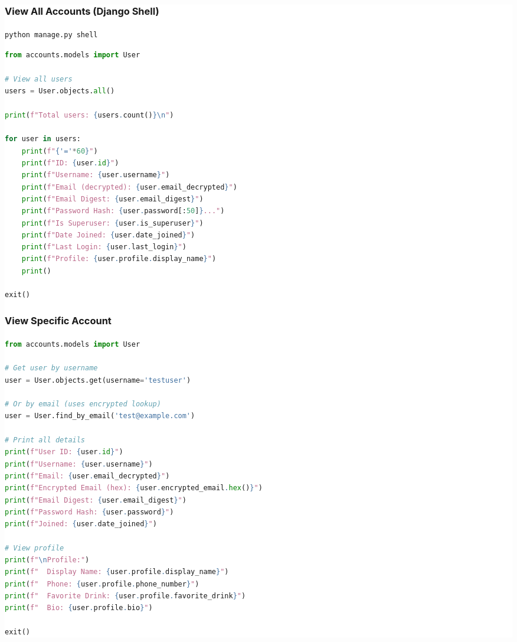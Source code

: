### View All Accounts (Django Shell)

```bash
python manage.py shell
```

```python
from accounts.models import User

# View all users
users = User.objects.all()

print(f"Total users: {users.count()}\n")

for user in users:
    print(f"{'='*60}")
    print(f"ID: {user.id}")
    print(f"Username: {user.username}")
    print(f"Email (decrypted): {user.email_decrypted}")
    print(f"Email Digest: {user.email_digest}")
    print(f"Password Hash: {user.password[:50]}...")
    print(f"Is Superuser: {user.is_superuser}")
    print(f"Date Joined: {user.date_joined}")
    print(f"Last Login: {user.last_login}")
    print(f"Profile: {user.profile.display_name}")
    print()

exit()
```

### View Specific Account

```python
from accounts.models import User

# Get user by username
user = User.objects.get(username='testuser')

# Or by email (uses encrypted lookup)
user = User.find_by_email('test@example.com')

# Print all details
print(f"User ID: {user.id}")
print(f"Username: {user.username}")
print(f"Email: {user.email_decrypted}")
print(f"Encrypted Email (hex): {user.encrypted_email.hex()}")
print(f"Email Digest: {user.email_digest}")
print(f"Password Hash: {user.password}")
print(f"Joined: {user.date_joined}")

# View profile
print(f"\nProfile:")
print(f"  Display Name: {user.profile.display_name}")
print(f"  Phone: {user.profile.phone_number}")
print(f"  Favorite Drink: {user.profile.favorite_drink}")
print(f"  Bio: {user.profile.bio}")

exit()
```
